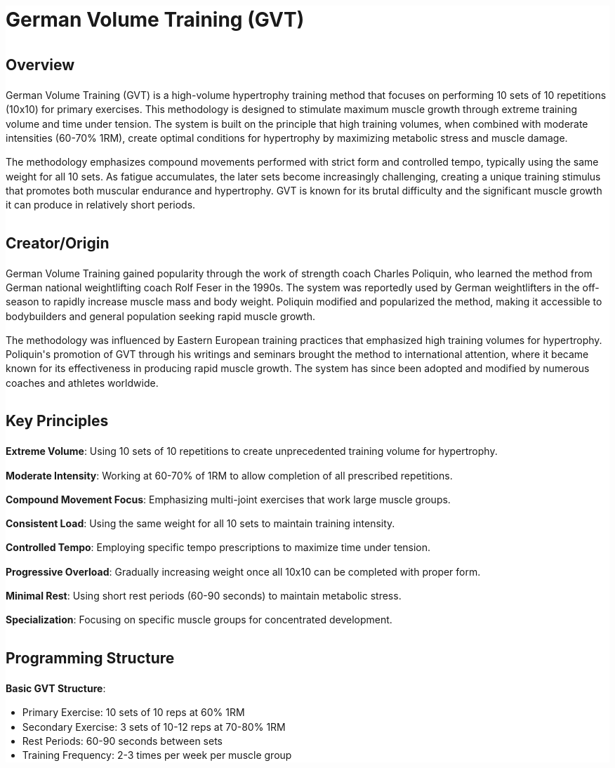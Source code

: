 # German Volume Training (GVT)

## Overview

German Volume Training (GVT) is a high-volume hypertrophy training method that focuses on performing 10 sets of 10 repetitions (10x10) for primary exercises. This methodology is designed to stimulate maximum muscle growth through extreme training volume and time under tension. The system is built on the principle that high training volumes, when combined with moderate intensities (60-70% 1RM), create optimal conditions for hypertrophy by maximizing metabolic stress and muscle damage.

The methodology emphasizes compound movements performed with strict form and controlled tempo, typically using the same weight for all 10 sets. As fatigue accumulates, the later sets become increasingly challenging, creating a unique training stimulus that promotes both muscular endurance and hypertrophy. GVT is known for its brutal difficulty and the significant muscle growth it can produce in relatively short periods.

## Creator/Origin

German Volume Training gained popularity through the work of strength coach Charles Poliquin, who learned the method from German national weightlifting coach Rolf Feser in the 1990s. The system was reportedly used by German weightlifters in the off-season to rapidly increase muscle mass and body weight. Poliquin modified and popularized the method, making it accessible to bodybuilders and general population seeking rapid muscle growth.

The methodology was influenced by Eastern European training practices that emphasized high training volumes for hypertrophy. Poliquin's promotion of GVT through his writings and seminars brought the method to international attention, where it became known for its effectiveness in producing rapid muscle growth. The system has since been adopted and modified by numerous coaches and athletes worldwide.

## Key Principles

**Extreme Volume**: Using 10 sets of 10 repetitions to create unprecedented training volume for hypertrophy.

**Moderate Intensity**: Working at 60-70% of 1RM to allow completion of all prescribed repetitions.

**Compound Movement Focus**: Emphasizing multi-joint exercises that work large muscle groups.

**Consistent Load**: Using the same weight for all 10 sets to maintain training intensity.

**Controlled Tempo**: Employing specific tempo prescriptions to maximize time under tension.

**Progressive Overload**: Gradually increasing weight once all 10x10 can be completed with proper form.

**Minimal Rest**: Using short rest periods (60-90 seconds) to maintain metabolic stress.

**Specialization**: Focusing on specific muscle groups for concentrated development.

## Programming Structure

**Basic GVT Structure**:
- Primary Exercise: 10 sets of 10 reps at 60% 1RM
- Secondary Exercise: 3 sets of 10-12 reps at 70-80% 1RM
- Rest Periods: 60-90 seconds between sets
- Training Frequency: 2-3 times per week per muscle group
